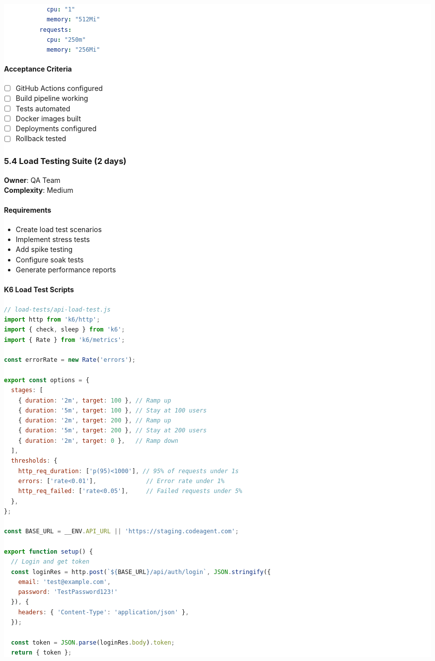```yaml
            cpu: "1"
            memory: "512Mi"
          requests:
            cpu: "250m"
            memory: "256Mi"
```

#### Acceptance Criteria
- [ ] GitHub Actions configured
- [ ] Build pipeline working
- [ ] Tests automated
- [ ] Docker images built
- [ ] Deployments configured
- [ ] Rollback tested

### 5.4 Load Testing Suite (2 days)
**Owner**: QA Team  
**Complexity**: Medium

#### Requirements
- Create load test scenarios
- Implement stress tests
- Add spike testing
- Configure soak tests
- Generate performance reports

#### K6 Load Test Scripts
```javascript
// load-tests/api-load-test.js
import http from 'k6/http';
import { check, sleep } from 'k6';
import { Rate } from 'k6/metrics';

const errorRate = new Rate('errors');

export const options = {
  stages: [
    { duration: '2m', target: 100 }, // Ramp up
    { duration: '5m', target: 100 }, // Stay at 100 users
    { duration: '2m', target: 200 }, // Ramp up
    { duration: '5m', target: 200 }, // Stay at 200 users
    { duration: '2m', target: 0 },   // Ramp down
  ],
  thresholds: {
    http_req_duration: ['p(95)<1000'], // 95% of requests under 1s
    errors: ['rate<0.01'],              // Error rate under 1%
    http_req_failed: ['rate<0.05'],     // Failed requests under 5%
  },
};

const BASE_URL = __ENV.API_URL || 'https://staging.codeagent.com';

export function setup() {
  // Login and get token
  const loginRes = http.post(`${BASE_URL}/api/auth/login`, JSON.stringify({
    email: 'test@example.com',
    password: 'TestPassword123!'
  }), {
    headers: { 'Content-Type': 'application/json' },
  });
  
  const token = JSON.parse(loginRes.body).token;
  return { token };
```